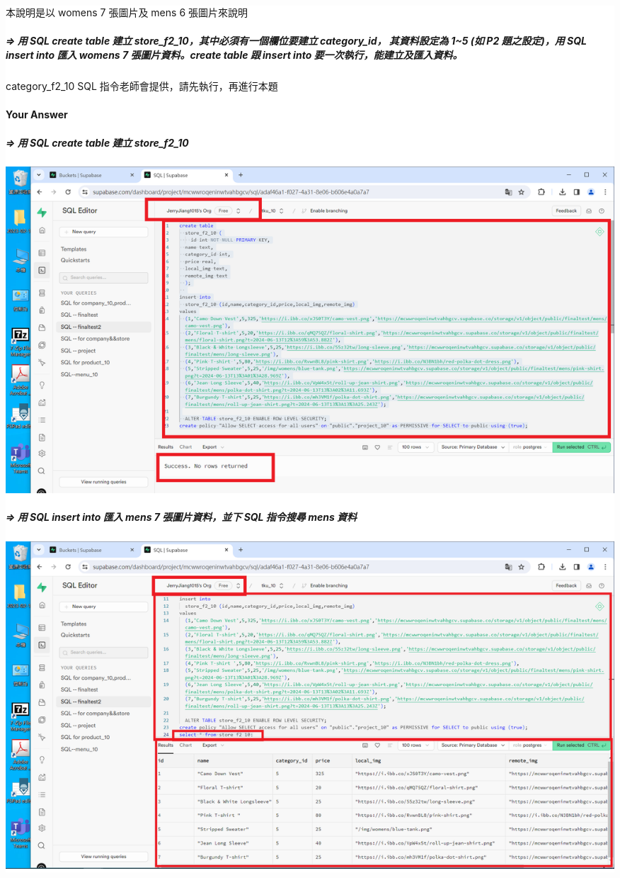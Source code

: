 本說明是以 womens 7 張圖片及 mens 6 張圖片來說明

##### => 用 SQL create table 建立 store_f2_10，其中必須有一個欄位要建立 category_id， 其資料設定為 1~5 (如 P2 題之設定)，用 SQL insert into 匯入 womens 7 張圖片資料。create table 跟 insert into 要一次執行，能建立及匯入資料。

category_f2_10 SQL 指令老師會提供，請先執行，再進行本題

#### Your Answer

##### => 用 SQL create table 建立 store_f2_10

![f2-p3-1.png](f2-p3-1.png)

##### => 用 SQL insert into 匯入 mens 7 張圖片資料，並下 SQL 指令搜尋 mens 資料

![f2-p3-4.png](f2-p3-2.png)
